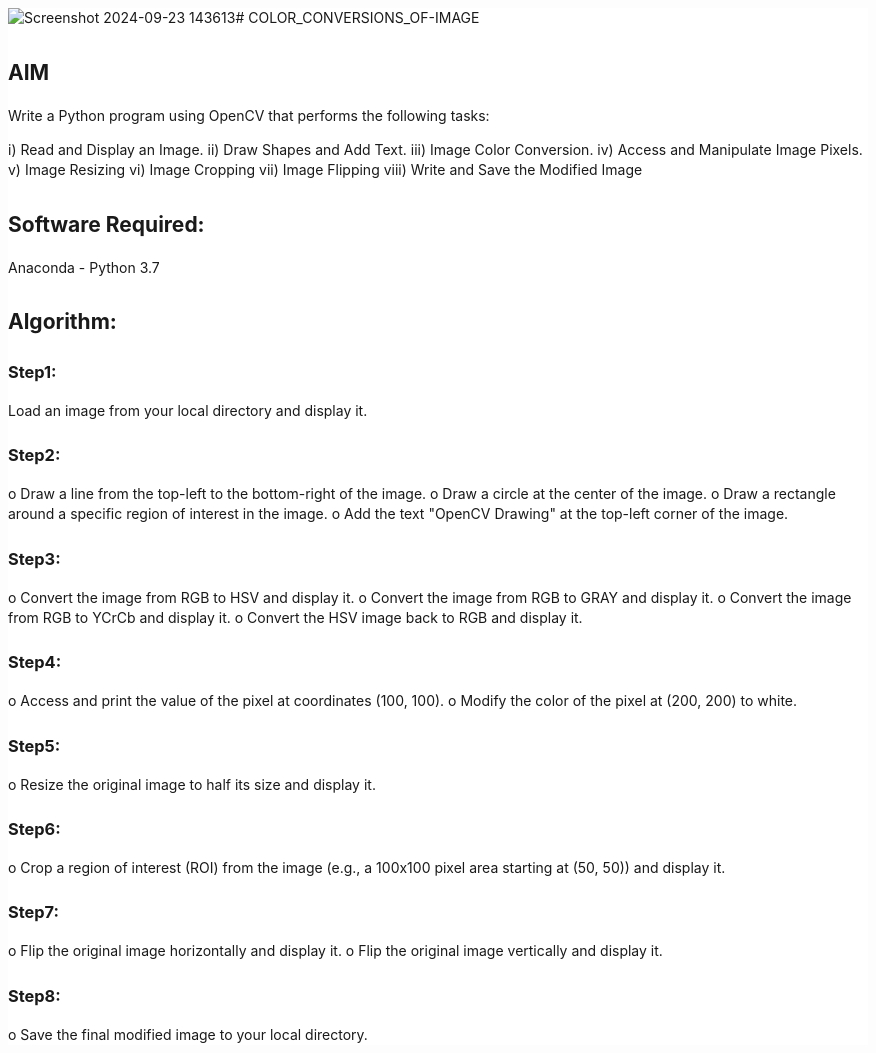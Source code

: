 ![Screenshot 2024-09-23 143613](https://github.com/user-attachments/assets/b1cc99c0-19b1-42e3-8c90-56aabc93c765)# COLOR_CONVERSIONS_OF-IMAGE
## AIM
Write a Python program using OpenCV that performs the following tasks:

i) Read and Display an Image.
ii) 	Draw Shapes and Add Text.
iii) Image Color Conversion.
iv) Access and Manipulate Image Pixels.
v) Image Resizing
vi) Image Cropping
vii) Image Flipping
viii)	Write and Save the Modified Image

## Software Required:
Anaconda - Python 3.7
## Algorithm:
### Step1:
Load an image from your local directory and display it.
### Step2:
o	Draw a line from the top-left to the bottom-right of the image.
o	Draw a circle at the center of the image.
o	Draw a rectangle around a specific region of interest in the image.
o	Add the text "OpenCV Drawing" at the top-left corner of the image.

### Step3:
o	Convert the image from RGB to HSV and display it.
o	Convert the image from RGB to GRAY and display it.
o	Convert the image from RGB to YCrCb and display it.
o	Convert the HSV image back to RGB and display it.

### Step4:
o	Access and print the value of the pixel at coordinates (100, 100).
o	Modify the color of the pixel at (200, 200) to white.

### Step5:
o	Resize the original image to half its size and display it.
### Step6:
o	Crop a region of interest (ROI) from the image (e.g., a 100x100 pixel area starting at (50, 50)) and display it.
### Step7:
o	Flip the original image horizontally and display it.
o	Flip the original image vertically and display it.

### Step8:
o	Save the final modified image to your local directory.
